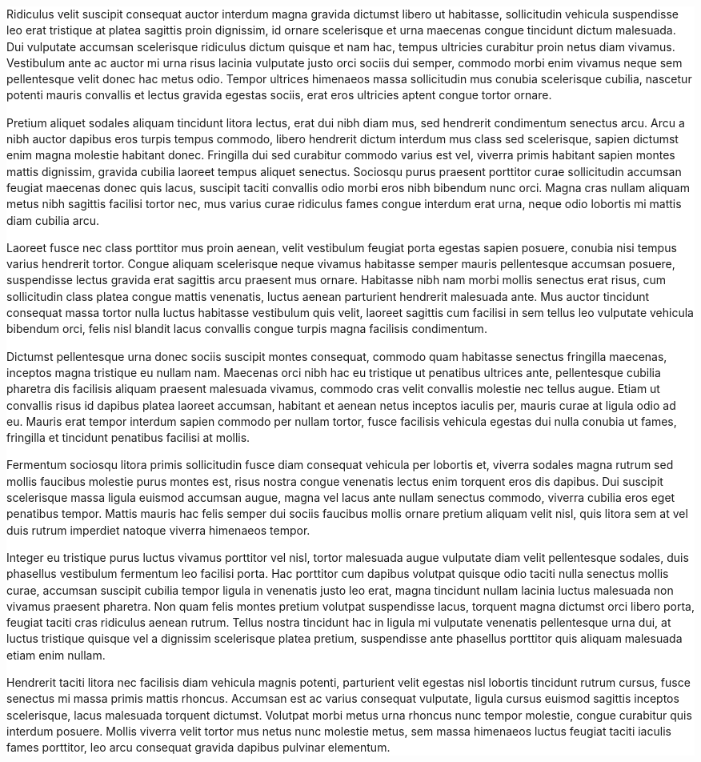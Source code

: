 Ridiculus velit suscipit consequat auctor interdum magna gravida dictumst libero ut habitasse, sollicitudin vehicula suspendisse leo erat tristique at platea sagittis proin dignissim, id ornare scelerisque et urna maecenas congue tincidunt dictum malesuada. Dui vulputate accumsan scelerisque ridiculus dictum quisque et nam hac, tempus ultricies curabitur proin netus diam vivamus. Vestibulum ante ac auctor mi urna risus lacinia vulputate justo orci sociis dui semper, commodo morbi enim vivamus neque sem pellentesque velit donec hac metus odio. Tempor ultrices himenaeos massa sollicitudin mus conubia scelerisque cubilia, nascetur potenti mauris convallis et lectus gravida egestas sociis, erat eros ultricies aptent congue tortor ornare.

Pretium aliquet sodales aliquam tincidunt litora lectus, erat dui nibh diam mus, sed hendrerit condimentum senectus arcu. Arcu a nibh auctor dapibus eros turpis tempus commodo, libero hendrerit dictum interdum mus class sed scelerisque, sapien dictumst enim magna molestie habitant donec. Fringilla dui sed curabitur commodo varius est vel, viverra primis habitant sapien montes mattis dignissim, gravida cubilia laoreet tempus aliquet senectus. Sociosqu purus praesent porttitor curae sollicitudin accumsan feugiat maecenas donec quis lacus, suscipit taciti convallis odio morbi eros nibh bibendum nunc orci. Magna cras nullam aliquam metus nibh sagittis facilisi tortor nec, mus varius curae ridiculus fames congue interdum erat urna, neque odio lobortis mi mattis diam cubilia arcu.

Laoreet fusce nec class porttitor mus proin aenean, velit vestibulum feugiat porta egestas sapien posuere, conubia nisi tempus varius hendrerit tortor. Congue aliquam scelerisque neque vivamus habitasse semper mauris pellentesque accumsan posuere, suspendisse lectus gravida erat sagittis arcu praesent mus ornare. Habitasse nibh nam morbi mollis senectus erat risus, cum sollicitudin class platea congue mattis venenatis, luctus aenean parturient hendrerit malesuada ante. Mus auctor tincidunt consequat massa tortor nulla luctus habitasse vestibulum quis velit, laoreet sagittis cum facilisi in sem tellus leo vulputate vehicula bibendum orci, felis nisl blandit lacus convallis congue turpis magna facilisis condimentum.

Dictumst pellentesque urna donec sociis suscipit montes consequat, commodo quam habitasse senectus fringilla maecenas, inceptos magna tristique eu nullam nam. Maecenas orci nibh hac eu tristique ut penatibus ultrices ante, pellentesque cubilia pharetra dis facilisis aliquam praesent malesuada vivamus, commodo cras velit convallis molestie nec tellus augue. Etiam ut convallis risus id dapibus platea laoreet accumsan, habitant et aenean netus inceptos iaculis per, mauris curae at ligula odio ad eu. Mauris erat tempor interdum sapien commodo per nullam tortor, fusce facilisis vehicula egestas dui nulla conubia ut fames, fringilla et tincidunt penatibus facilisi at mollis.

Fermentum sociosqu litora primis sollicitudin fusce diam consequat vehicula per lobortis et, viverra sodales magna rutrum sed mollis faucibus molestie purus montes est, risus nostra congue venenatis lectus enim torquent eros dis dapibus. Dui suscipit scelerisque massa ligula euismod accumsan augue, magna vel lacus ante nullam senectus commodo, viverra cubilia eros eget penatibus tempor. Mattis mauris hac felis semper dui sociis faucibus mollis ornare pretium aliquam velit nisl, quis litora sem at vel duis rutrum imperdiet natoque viverra himenaeos tempor.

Integer eu tristique purus luctus vivamus porttitor vel nisl, tortor malesuada augue vulputate diam velit pellentesque sodales, duis phasellus vestibulum fermentum leo facilisi porta. Hac porttitor cum dapibus volutpat quisque odio taciti nulla senectus mollis curae, accumsan suscipit cubilia tempor ligula in venenatis justo leo erat, magna tincidunt nullam lacinia luctus malesuada non vivamus praesent pharetra. Non quam felis montes pretium volutpat suspendisse lacus, torquent magna dictumst orci libero porta, feugiat taciti cras ridiculus aenean rutrum. Tellus nostra tincidunt hac in ligula mi vulputate venenatis pellentesque urna dui, at luctus tristique quisque vel a dignissim scelerisque platea pretium, suspendisse ante phasellus porttitor quis aliquam malesuada etiam enim nullam.

Hendrerit taciti litora nec facilisis diam vehicula magnis potenti, parturient velit egestas nisl lobortis tincidunt rutrum cursus, fusce senectus mi massa primis mattis rhoncus. Accumsan est ac varius consequat vulputate, ligula cursus euismod sagittis inceptos scelerisque, lacus malesuada torquent dictumst. Volutpat morbi metus urna rhoncus nunc tempor molestie, congue curabitur quis interdum posuere. Mollis viverra velit tortor mus netus nunc molestie metus, sem massa himenaeos luctus feugiat taciti iaculis fames porttitor, leo arcu consequat gravida dapibus pulvinar elementum.
